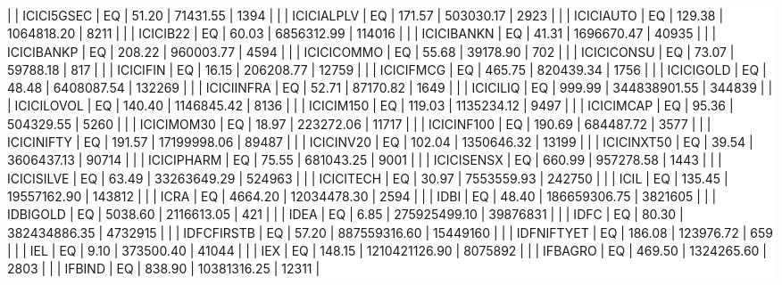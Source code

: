 |  | ICICI5GSEC | EQ | 51.20 | 71431.55 | 1394 |
|  | ICICIALPLV | EQ | 171.57 | 503030.17 | 2923 |
|  | ICICIAUTO | EQ | 129.38 | 1064818.20 | 8211 |
|  | ICICIB22 | EQ | 60.03 | 6856312.99 | 114016 |
|  | ICICIBANKN | EQ | 41.31 | 1696670.47 | 40935 |
|  | ICICIBANKP | EQ | 208.22 | 960003.77 | 4594 |
|  | ICICICOMMO | EQ | 55.68 | 39178.90 | 702 |
|  | ICICICONSU | EQ | 73.07 | 59788.18 | 817 |
|  | ICICIFIN | EQ | 16.15 | 206208.77 | 12759 |
|  | ICICIFMCG | EQ | 465.75 | 820439.34 | 1756 |
|  | ICICIGOLD | EQ | 48.48 | 6408087.54 | 132269 |
|  | ICICIINFRA | EQ | 52.71 | 87170.82 | 1649 |
|  | ICICILIQ | EQ | 999.99 | 344838901.55 | 344839 |
|  | ICICILOVOL | EQ | 140.40 | 1146845.42 | 8136 |
|  | ICICIM150 | EQ | 119.03 | 1135234.12 | 9497 |
|  | ICICIMCAP | EQ | 95.36 | 504329.55 | 5260 |
|  | ICICIMOM30 | EQ | 18.97 | 223272.06 | 11717 |
|  | ICICINF100 | EQ | 190.69 | 684487.72 | 3577 |
|  | ICICINIFTY | EQ | 191.57 | 17199998.06 | 89487 |
|  | ICICINV20 | EQ | 102.04 | 1350646.32 | 13199 |
|  | ICICINXT50 | EQ | 39.54 | 3606437.13 | 90714 |
|  | ICICIPHARM | EQ | 75.55 | 681043.25 | 9001 |
|  | ICICISENSX | EQ | 660.99 | 957278.58 | 1443 |
|  | ICICISILVE | EQ | 63.49 | 33263649.29 | 524963 |
|  | ICICITECH | EQ | 30.97 | 7553559.93 | 242750 |
|  | ICIL | EQ | 135.45 | 19557162.90 | 143812 |
|  | ICRA | EQ | 4664.20 | 12034478.30 | 2594 |
|  | IDBI | EQ | 48.40 | 186659306.75 | 3821605 |
|  | IDBIGOLD | EQ | 5038.60 | 2116613.05 | 421 |
|  | IDEA | EQ | 6.85 | 275925499.10 | 39876831 |
|  | IDFC | EQ | 80.30 | 382434886.35 | 4732915 |
|  | IDFCFIRSTB | EQ | 57.20 | 887559316.60 | 15449160 |
|  | IDFNIFTYET | EQ | 186.08 | 123976.72 | 659 |
|  | IEL | EQ | 9.10 | 373500.40 | 41044 |
|  | IEX | EQ | 148.15 | 1210421126.90 | 8075892 |
|  | IFBAGRO | EQ | 469.50 | 1324265.60 | 2803 |
|  | IFBIND | EQ | 838.90 | 10381316.25 | 12311 |